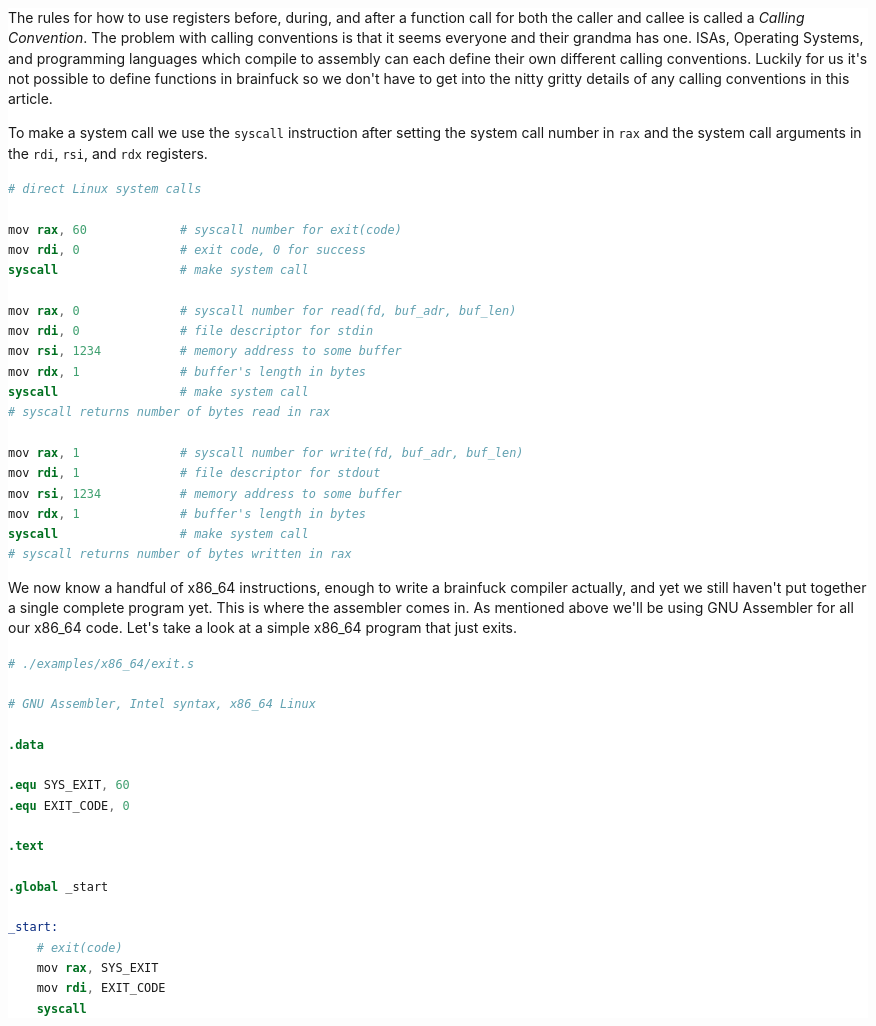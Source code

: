 The rules for how to use registers before, during, and after a function call for both the caller and callee is called a _Calling Convention_. The problem with calling conventions is that it seems everyone and their grandma has one. ISAs, Operating Systems, and programming languages which compile to assembly can each define their own different calling conventions. Luckily for us it's not possible to define functions in brainfuck so we don't have to get into the nitty gritty details of any calling conventions in this article.

To make a system call we use the `syscall` instruction after setting the system call number in `rax` and the system call arguments in the `rdi`, `rsi`, and `rdx` registers.

```s
# direct Linux system calls

mov rax, 60             # syscall number for exit(code)
mov rdi, 0              # exit code, 0 for success
syscall                 # make system call

mov rax, 0              # syscall number for read(fd, buf_adr, buf_len)
mov rdi, 0              # file descriptor for stdin
mov rsi, 1234           # memory address to some buffer
mov rdx, 1              # buffer's length in bytes
syscall                 # make system call
# syscall returns number of bytes read in rax

mov rax, 1              # syscall number for write(fd, buf_adr, buf_len)
mov rdi, 1              # file descriptor for stdout
mov rsi, 1234           # memory address to some buffer
mov rdx, 1              # buffer's length in bytes
syscall                 # make system call
# syscall returns number of bytes written in rax
```

We now know a handful of x86_64 instructions, enough to write a brainfuck compiler actually, and yet we still haven't put together a single complete program yet. This is where the assembler comes in. As mentioned above we'll be using GNU Assembler for all our x86_64 code. Let's take a look at a simple x86_64 program that just exits.

```s
# ./examples/x86_64/exit.s

# GNU Assembler, Intel syntax, x86_64 Linux

.data

.equ SYS_EXIT, 60
.equ EXIT_CODE, 0

.text

.global _start

_start:
    # exit(code)
    mov rax, SYS_EXIT
    mov rdi, EXIT_CODE
    syscall
```
